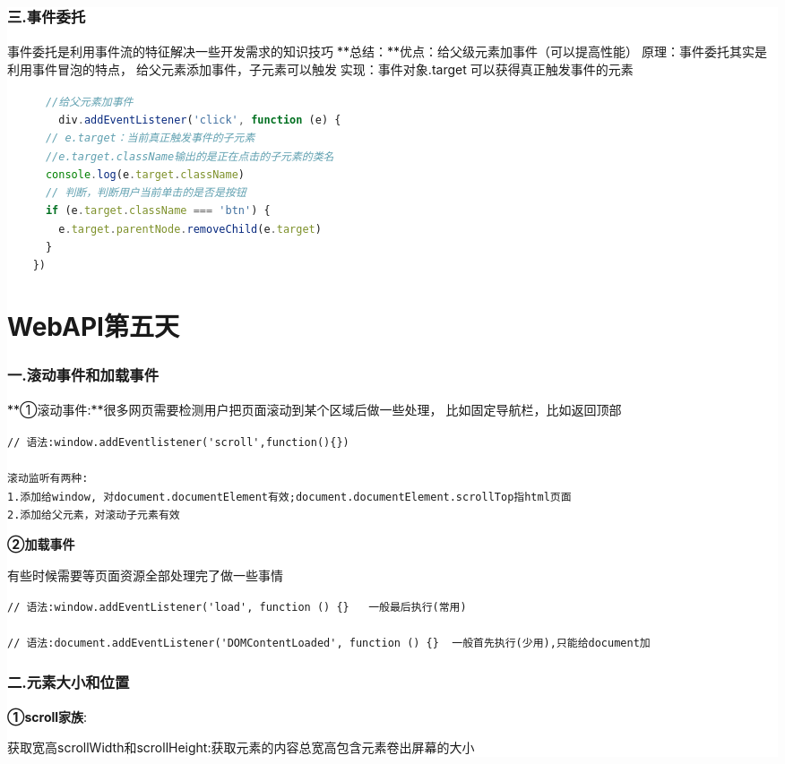 

### 三.事件委托

事件委托是利用事件流的特征解决一些开发需求的知识技巧
**总结：**优点：给父级元素加事件（可以提高性能）
			原理：事件委托其实是利用事件冒泡的特点， 给父元素添加事件，子元素可以触发
			实现：事件对象.target 可以获得真正触发事件的元素

```js
      //给父元素加事件
		div.addEventListener('click', function (e) {
      // e.target：当前真正触发事件的子元素
      //e.target.className输出的是正在点击的子元素的类名
      console.log(e.target.className)
      // 判断，判断用户当前单击的是否是按钮
      if (e.target.className === 'btn') {
        e.target.parentNode.removeChild(e.target)
      }
    })
```



# WebAPI第五天

### 一.滚动事件和加载事件

**①滚动事件:**很多网页需要检测用户把页面滚动到某个区域后做一些处理， 比如固定导航栏，比如返回顶部

```tex
// 语法:window.addEventlistener('scroll',function(){})

滚动监听有两种:
1.添加给window, 对document.documentElement有效;document.documentElement.scrollTop指html页面
2.添加给父元素，对滚动子元素有效
```



**②加载事件**

有些时候需要等页面资源全部处理完了做一些事情

```tex
// 语法:window.addEventListener('load', function () {}   一般最后执行(常用)

// 语法:document.addEventListener('DOMContentLoaded', function () {}  一般首先执行(少用),只能给document加
```



### 二.元素大小和位置

**①scroll家族**:

获取宽高scrollWidth和scrollHeight:获取元素的内容总宽高包含元素卷出屏幕的大小
